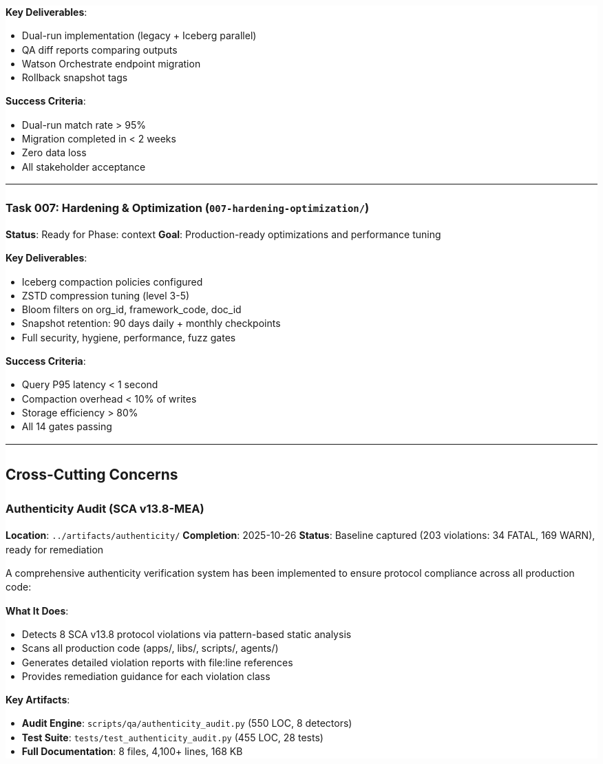 **Key Deliverables**:
- Dual-run implementation (legacy + Iceberg parallel)
- QA diff reports comparing outputs
- Watson Orchestrate endpoint migration
- Rollback snapshot tags

**Success Criteria**:
- Dual-run match rate > 95%
- Migration completed in < 2 weeks
- Zero data loss
- All stakeholder acceptance

---

### Task 007: Hardening & Optimization (`007-hardening-optimization/`)
**Status**: Ready for Phase: context
**Goal**: Production-ready optimizations and performance tuning

**Key Deliverables**:
- Iceberg compaction policies configured
- ZSTD compression tuning (level 3-5)
- Bloom filters on org_id, framework_code, doc_id
- Snapshot retention: 90 days daily + monthly checkpoints
- Full security, hygiene, performance, fuzz gates

**Success Criteria**:
- Query P95 latency < 1 second
- Compaction overhead < 10% of writes
- Storage efficiency > 80%
- All 14 gates passing

---

## Cross-Cutting Concerns

### Authenticity Audit (SCA v13.8-MEA)

**Location**: `../artifacts/authenticity/`
**Completion**: 2025-10-26
**Status**: Baseline captured (203 violations: 34 FATAL, 169 WARN), ready for remediation

A comprehensive authenticity verification system has been implemented to ensure protocol compliance across all production code:

**What It Does**:
- Detects 8 SCA v13.8 protocol violations via pattern-based static analysis
- Scans all production code (apps/, libs/, scripts/, agents/)
- Generates detailed violation reports with file:line references
- Provides remediation guidance for each violation class

**Key Artifacts**:
- **Audit Engine**: `scripts/qa/authenticity_audit.py` (550 LOC, 8 detectors)
- **Test Suite**: `tests/test_authenticity_audit.py` (455 LOC, 28 tests)
- **Full Documentation**: 8 files, 4,100+ lines, 168 KB
